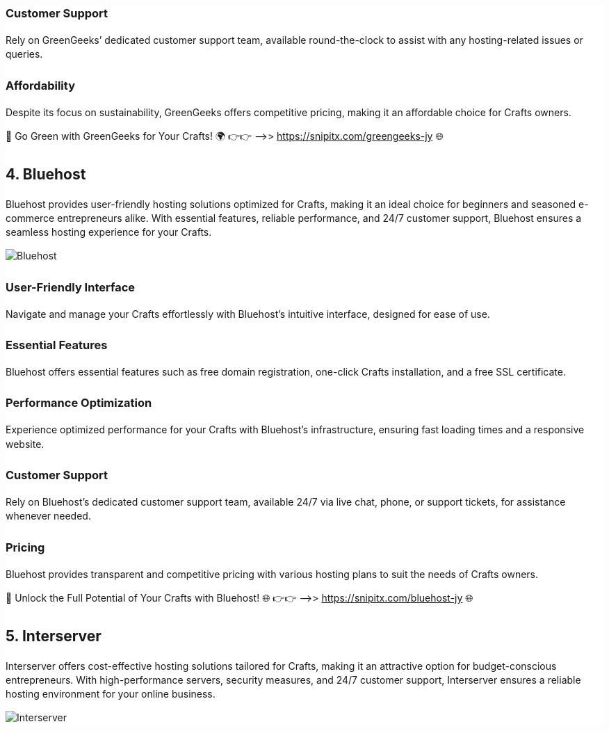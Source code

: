 ### Customer Support
Rely on GreenGeeks’ dedicated customer support team, available round-the-clock to assist with any hosting-related issues or queries.

### Affordability
Despite its focus on sustainability, GreenGeeks offers competitive pricing, making it an affordable choice for Crafts owners.

🌿 Go Green with GreenGeeks for Your Crafts! 🌍
👉👉 -->> https://snipitx.com/greengeeks-jy 🌐

## 4. Bluehost

Bluehost provides user-friendly hosting solutions optimized for Crafts, making it an ideal choice for beginners and seasoned e-commerce entrepreneurs alike. With essential features, reliable performance, and 24/7 customer support, Bluehost ensures a seamless hosting experience for your Crafts.

![Bluehost](https://i.imgur.com/PasFF9E.jpeg "Bluehost Hosting")

### User-Friendly Interface
Navigate and manage your Crafts effortlessly with Bluehost’s intuitive interface, designed for ease of use.

### Essential Features
Bluehost offers essential features such as free domain registration, one-click Crafts installation, and a free SSL certificate.

### Performance Optimization
Experience optimized performance for your Crafts with Bluehost’s infrastructure, ensuring fast loading times and a responsive website.

### Customer Support
Rely on Bluehost’s dedicated customer support team, available 24/7 via live chat, phone, or support tickets, for assistance whenever needed.

### Pricing
Bluehost provides transparent and competitive pricing with various hosting plans to suit the needs of Crafts owners.

🚀 Unlock the Full Potential of Your Crafts with Bluehost! 🌐
👉👉 -->> https://snipitx.com/bluehost-jy 🌐

## 5. Interserver

Interserver offers cost-effective hosting solutions tailored for Crafts, making it an attractive option for budget-conscious entrepreneurs. With high-performance servers, security measures, and 24/7 customer support, Interserver ensures a reliable hosting environment for your online business.

![Interserver](https://i.imgur.com/OM5dOEW.jpeg "Interserver Hosting")

